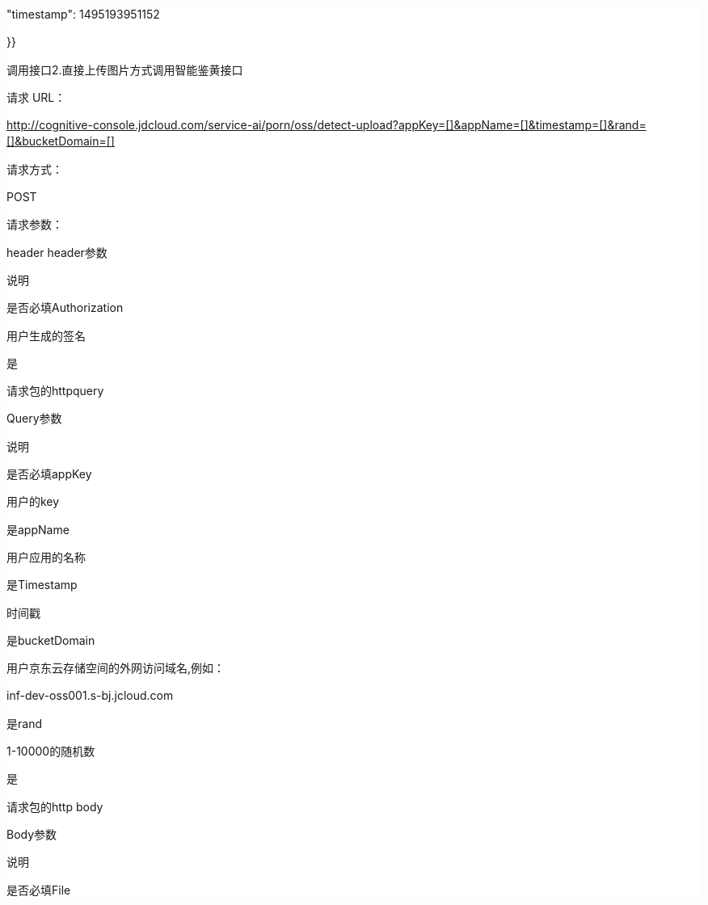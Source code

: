"timestamp": 1495193951152

}}

调用接口2.直接上传图片方式调用智能鉴黄接口

请求 URL：

http://cognitive-console.jdcloud.com/service-ai/porn/oss/detect-upload?appKey=[]&appName=[]&timestamp=[]&rand=[]&bucketDomain=[]

请求方式：

POST

请求参数：

header
header参数

说明

是否必填Authorization

用户生成的签名

是

请求包的httpquery

Query参数

说明

是否必填appKey

用户的key

是appName

用户应用的名称

是Timestamp

时间戳

是bucketDomain

用户京东云存储空间的外网访问域名,例如：

inf-dev-oss001.s-bj.jcloud.com

是rand

1-10000的随机数

是

请求包的http body

Body参数

说明

是否必填File
